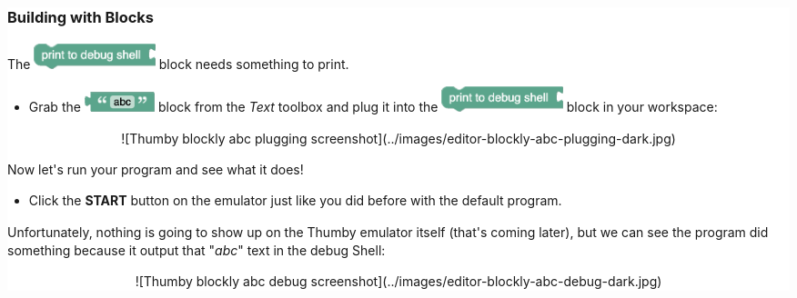 ### Building with Blocks

The <img src="../../images/editor-blockly-print-to-debug-shell-block.png" alt="[print to debug shell]" style="height:2.0em"> block needs something to print.

* Grab the <img src="../../images/editor-blockly-abc-block.png" alt="[abc]" style="height:1.6em"> block from the *Text* toolbox and plug it into the <img src="../../images/editor-blockly-print-to-debug-shell-block.png" alt="[print to debug shell]" style="height:2.0em"> block in your workspace:

<center>
![Thumby blockly abc plugging screenshot](../images/editor-blockly-abc-plugging-dark.jpg)
</center>

Now let's run your program and see what it does!

* Click the **START** button on the emulator just like you did before with the default program.

Unfortunately, nothing is going to show up on the Thumby emulator itself (that's coming later), but we can see the program did something because it output that "*abc*" text in the debug Shell:

<center>
![Thumby blockly abc debug screenshot](../images/editor-blockly-abc-debug-dark.jpg)
</center>
